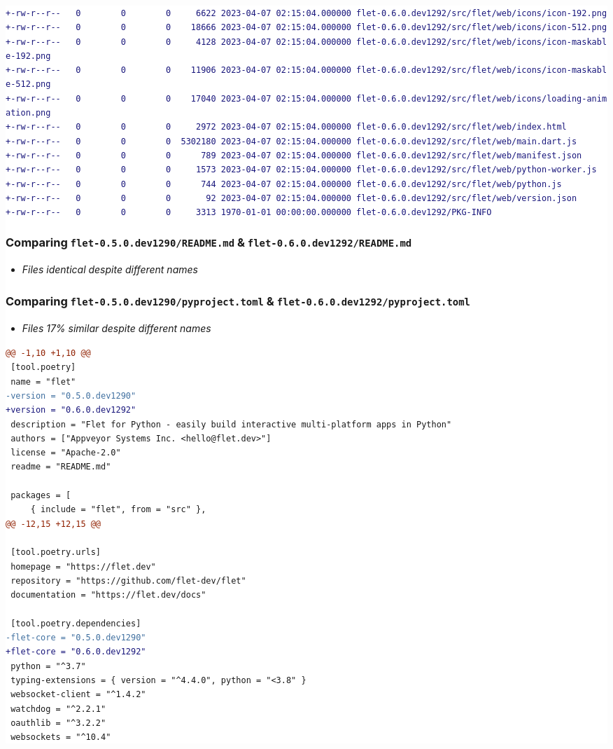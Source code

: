 ```diff
+-rw-r--r--   0        0        0     6622 2023-04-07 02:15:04.000000 flet-0.6.0.dev1292/src/flet/web/icons/icon-192.png
+-rw-r--r--   0        0        0    18666 2023-04-07 02:15:04.000000 flet-0.6.0.dev1292/src/flet/web/icons/icon-512.png
+-rw-r--r--   0        0        0     4128 2023-04-07 02:15:04.000000 flet-0.6.0.dev1292/src/flet/web/icons/icon-maskable-192.png
+-rw-r--r--   0        0        0    11906 2023-04-07 02:15:04.000000 flet-0.6.0.dev1292/src/flet/web/icons/icon-maskable-512.png
+-rw-r--r--   0        0        0    17040 2023-04-07 02:15:04.000000 flet-0.6.0.dev1292/src/flet/web/icons/loading-animation.png
+-rw-r--r--   0        0        0     2972 2023-04-07 02:15:04.000000 flet-0.6.0.dev1292/src/flet/web/index.html
+-rw-r--r--   0        0        0  5302180 2023-04-07 02:15:04.000000 flet-0.6.0.dev1292/src/flet/web/main.dart.js
+-rw-r--r--   0        0        0      789 2023-04-07 02:15:04.000000 flet-0.6.0.dev1292/src/flet/web/manifest.json
+-rw-r--r--   0        0        0     1573 2023-04-07 02:15:04.000000 flet-0.6.0.dev1292/src/flet/web/python-worker.js
+-rw-r--r--   0        0        0      744 2023-04-07 02:15:04.000000 flet-0.6.0.dev1292/src/flet/web/python.js
+-rw-r--r--   0        0        0       92 2023-04-07 02:15:04.000000 flet-0.6.0.dev1292/src/flet/web/version.json
+-rw-r--r--   0        0        0     3313 1970-01-01 00:00:00.000000 flet-0.6.0.dev1292/PKG-INFO
```

### Comparing `flet-0.5.0.dev1290/README.md` & `flet-0.6.0.dev1292/README.md`

 * *Files identical despite different names*

### Comparing `flet-0.5.0.dev1290/pyproject.toml` & `flet-0.6.0.dev1292/pyproject.toml`

 * *Files 17% similar despite different names*

```diff
@@ -1,10 +1,10 @@
 [tool.poetry]
 name = "flet"
-version = "0.5.0.dev1290"
+version = "0.6.0.dev1292"
 description = "Flet for Python - easily build interactive multi-platform apps in Python"
 authors = ["Appveyor Systems Inc. <hello@flet.dev>"]
 license = "Apache-2.0"
 readme = "README.md"
 
 packages = [
     { include = "flet", from = "src" },
@@ -12,15 +12,15 @@
 
 [tool.poetry.urls]
 homepage = "https://flet.dev"
 repository = "https://github.com/flet-dev/flet"
 documentation = "https://flet.dev/docs"
 
 [tool.poetry.dependencies]
-flet-core = "0.5.0.dev1290"
+flet-core = "0.6.0.dev1292"
 python = "^3.7"
 typing-extensions = { version = "^4.4.0", python = "<3.8" }
 websocket-client = "^1.4.2"
 watchdog = "^2.2.1"
 oauthlib = "^3.2.2"
 websockets = "^10.4"
```
